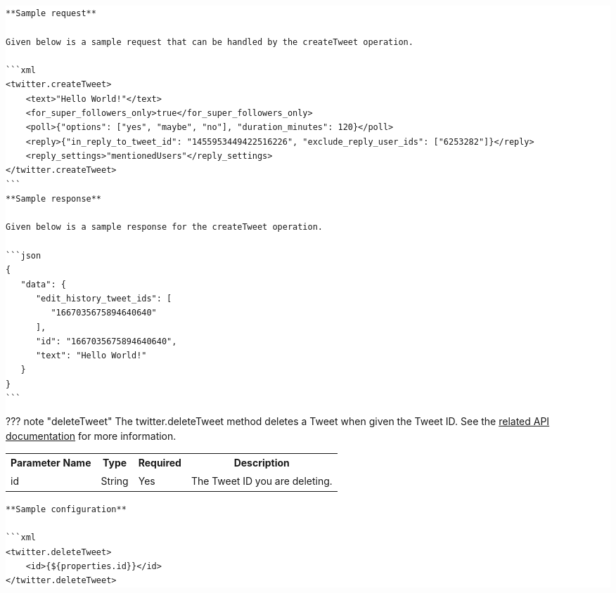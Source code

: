     **Sample request**
    
    Given below is a sample request that can be handled by the createTweet operation.
    
    ```xml
    <twitter.createTweet>
        <text>"Hello World!"</text>
        <for_super_followers_only>true</for_super_followers_only>
        <poll>{"options": ["yes", "maybe", "no"], "duration_minutes": 120}</poll>
        <reply>{"in_reply_to_tweet_id": "1455953449422516226", "exclude_reply_user_ids": ["6253282"]}</reply>
        <reply_settings>"mentionedUsers"</reply_settings>
    </twitter.createTweet>
    ```
    **Sample response**
        
    Given below is a sample response for the createTweet operation.

    ```json
    {
       "data": {
          "edit_history_tweet_ids": [
             "1667035675894640640"
          ],
          "id": "1667035675894640640",
          "text": "Hello World!"
       }
    }
    ``` 
        
??? note "deleteTweet"
    The twitter.deleteTweet method deletes a Tweet when given the Tweet ID. See the [related API documentation](https://developer.twitter.com/en/docs/twitter-api/tweets/manage-tweets/api-reference/delete-tweets-id) for more information.
    <table>
        <tr>
            <th>Parameter Name</th>
            <th>Type</th>
            <th>Required</th>
            <th>Description</th>
        </tr>
        <tr>
            <td>id</td>
            <td>String</td>
            <td>Yes</td>
            <td>The Tweet ID you are deleting.</td>
        </tr>
    </table>

    **Sample configuration**
    
    ```xml
    <twitter.deleteTweet>
        <id>{${properties.id}}</id>
    </twitter.deleteTweet>
